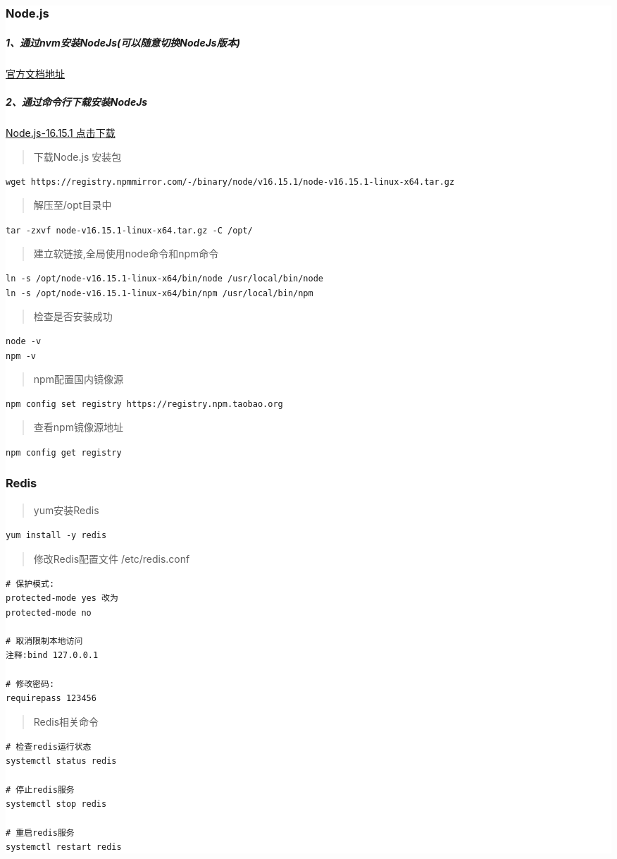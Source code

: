 ### Node.js
##### 1、通过nvm安装NodeJs(可以随意切换NodeJs版本)
[官方文档地址](https://github.com/nvm-sh/nvm)
##### 2、通过命令行下载安装NodeJs
[Node.js-16.15.1 点击下载](https://registry.npmmirror.com/-/binary/node/v16.15.1/node-v16.15.1-linux-x64.tar.gz)
> 下载Node.js 安装包
```shell
wget https://registry.npmmirror.com/-/binary/node/v16.15.1/node-v16.15.1-linux-x64.tar.gz
```
> 解压至/opt目录中
```shell
tar -zxvf node-v16.15.1-linux-x64.tar.gz -C /opt/
```
> 建立软链接,全局使用node命令和npm命令
```shell
ln -s /opt/node-v16.15.1-linux-x64/bin/node /usr/local/bin/node
ln -s /opt/node-v16.15.1-linux-x64/bin/npm /usr/local/bin/npm
```
> 检查是否安装成功
```shell
node -v
npm -v
```
> npm配置国内镜像源
```shell
npm config set registry https://registry.npm.taobao.org
```
>查看npm镜像源地址
```shell
npm config get registry
```

### Redis

> yum安装Redis
```shell
yum install -y redis
```

> 修改Redis配置文件  /etc/redis.conf

```angular2html
# 保护模式:
protected-mode yes 改为
protected-mode no

# 取消限制本地访问
注释:bind 127.0.0.1 

# 修改密码:
requirepass 123456
```

> Redis相关命令
```shell
# 检查redis运行状态
systemctl status redis

# 停止redis服务
systemctl stop redis

# 重启redis服务
systemctl restart redis
```
